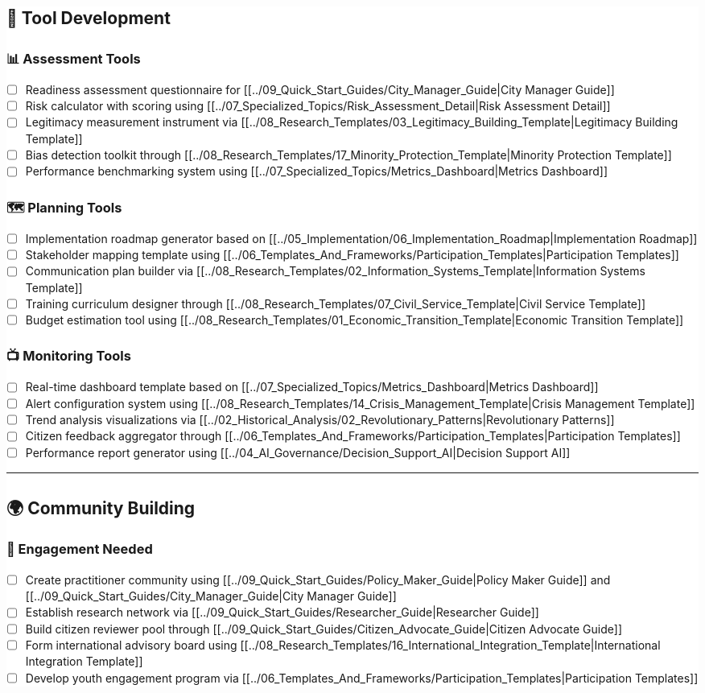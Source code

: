 
## 🔧 Tool Development

### 📊 Assessment Tools

- [ ] Readiness assessment questionnaire for [[../09_Quick_Start_Guides/City_Manager_Guide|City Manager Guide]]
- [ ] Risk calculator with scoring using [[../07_Specialized_Topics/Risk_Assessment_Detail|Risk Assessment Detail]]
- [ ] Legitimacy measurement instrument via [[../08_Research_Templates/03_Legitimacy_Building_Template|Legitimacy Building Template]]
- [ ] Bias detection toolkit through [[../08_Research_Templates/17_Minority_Protection_Template|Minority Protection Template]]
- [ ] Performance benchmarking system using [[../07_Specialized_Topics/Metrics_Dashboard|Metrics Dashboard]]

### 🗺️ Planning Tools

- [ ] Implementation roadmap generator based on [[../05_Implementation/06_Implementation_Roadmap|Implementation Roadmap]]
- [ ] Stakeholder mapping template using [[../06_Templates_And_Frameworks/Participation_Templates|Participation Templates]]
- [ ] Communication plan builder via [[../08_Research_Templates/02_Information_Systems_Template|Information Systems Template]]
- [ ] Training curriculum designer through [[../08_Research_Templates/07_Civil_Service_Template|Civil Service Template]]
- [ ] Budget estimation tool using [[../08_Research_Templates/01_Economic_Transition_Template|Economic Transition Template]]

### 📺 Monitoring Tools

- [ ] Real-time dashboard template based on [[../07_Specialized_Topics/Metrics_Dashboard|Metrics Dashboard]]
- [ ] Alert configuration system using [[../08_Research_Templates/14_Crisis_Management_Template|Crisis Management Template]]
- [ ] Trend analysis visualizations via [[../02_Historical_Analysis/02_Revolutionary_Patterns|Revolutionary Patterns]]
- [ ] Citizen feedback aggregator through [[../06_Templates_And_Frameworks/Participation_Templates|Participation Templates]]
- [ ] Performance report generator using [[../04_AI_Governance/Decision_Support_AI|Decision Support AI]]

---

## 🌍 Community Building

### 🚀 Engagement Needed

- [ ] Create practitioner community using [[../09_Quick_Start_Guides/Policy_Maker_Guide|Policy Maker Guide]] and [[../09_Quick_Start_Guides/City_Manager_Guide|City Manager Guide]]
- [ ] Establish research network via [[../09_Quick_Start_Guides/Researcher_Guide|Researcher Guide]]
- [ ] Build citizen reviewer pool through [[../09_Quick_Start_Guides/Citizen_Advocate_Guide|Citizen Advocate Guide]]
- [ ] Form international advisory board using [[../08_Research_Templates/16_International_Integration_Template|International Integration Template]]
- [ ] Develop youth engagement program via [[../06_Templates_And_Frameworks/Participation_Templates|Participation Templates]]
